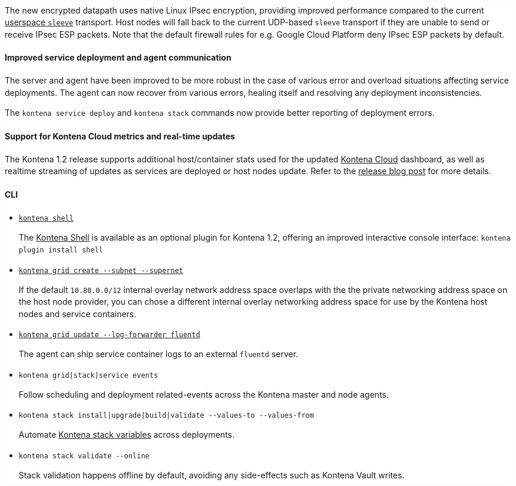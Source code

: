 The new encrypted datapath uses native Linux IPsec encryption, providing improved performance compared to the current [userspace `sleeve`](https://kontena.io/docs/core-concepts/networking#sleeve) transport.
Host nodes will fall back to the current UDP-based `sleeve` transport if they are unable to send or receive IPsec ESP packets. Note that the default firewall rules for e.g. Google Cloud Platform deny IPsec ESP packets by default.

#### Improved service deployment and agent communication

The server and agent have been improved to be more robust in the case of various error and overload situations affecting service deployments.
The agent can now recover from various errors, healing itself and resolving any deployment inconsistencies.

The `kontena service deploy` and `kontena stack` commands now provide better reporting of deployment errors.

#### Support for Kontena Cloud metrics and real-time updates

The Kontena 1.2 release supports additional host/container stats used for the updated [Kontena Cloud](https://cloud.kontena.io) dashboard, as well as realtime streaming of updates as services are deployed or host nodes update. Refer to the [release blog post](https://blog.kontena.io/kontena-1-2-0-release/#kontenacloudupdates) for more details.

#### CLI

* [`kontena shell`](https://github.com/kontena/kontena-plugin-shell#kontena-shell)

    The [Kontena Shell](https://github.com/kontena/kontena-plugin-shell#kontena-shell) is available as an optional plugin for Kontena 1.2, offering an improved interactive console interface: `kontena plugin install shell`

* [`kontena grid create --subnet --supernet`](https://kontena.io/docs/using-kontena/grids#grid-subnet-supernet)

    If the default `10.80.0.0/12` internal overlay network address space overlaps with the the private networking address space on the host node provider, you can chose a different internal overlay networking address space for use by the Kontena host nodes and service containers.

* [`kontena grid update --log-forwarder fluentd`](https://kontena.io/docs/using-kontena/grids#logging-options)

    The agent can ship service container logs to an external `fluentd` server.

* `kontena grid|stack|service events`

    Follow scheduling and deployment related-events across the Kontena master and node agents.

* `kontena stack install|upgrade|build|validate --values-to --values-from`

    Automate [Kontena stack variables](https://kontena.io/docs/references/kontena-yml-variables) across deployments.

* `kontena stack validate --online`

    Stack validation happens offline by default, avoiding any side-effects such as Kontena Vault writes.
